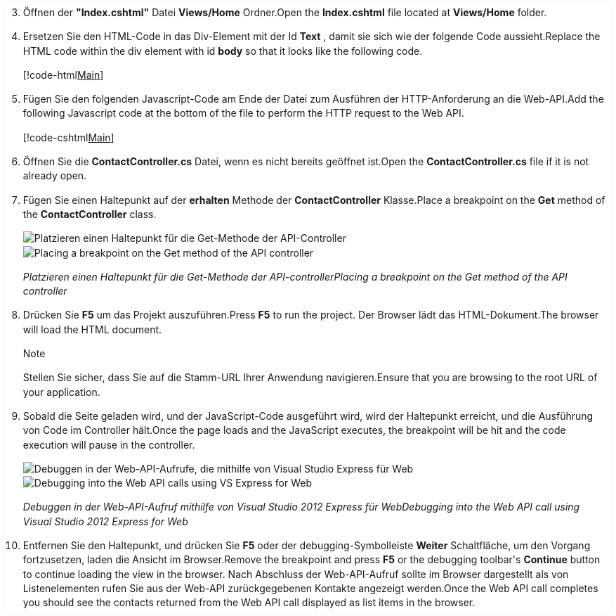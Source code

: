 3. <span data-ttu-id="8beb0-303">Öffnen der **"Index.cshtml"** Datei **Views/Home** Ordner.</span><span class="sxs-lookup"><span data-stu-id="8beb0-303">Open the **Index.cshtml** file located at **Views/Home** folder.</span></span>
4. <span data-ttu-id="8beb0-304">Ersetzen Sie den HTML-Code in das Div-Element mit der Id **Text** , damit sie sich wie der folgende Code aussieht.</span><span class="sxs-lookup"><span data-stu-id="8beb0-304">Replace the HTML code within the div element with id **body** so that it looks like the following code.</span></span>

    [!code-html[Main](build-restful-apis-with-aspnet-web-api/samples/sample13.html)]
5. <span data-ttu-id="8beb0-305">Fügen Sie den folgenden Javascript-Code am Ende der Datei zum Ausführen der HTTP-Anforderung an die Web-API.</span><span class="sxs-lookup"><span data-stu-id="8beb0-305">Add the following Javascript code at the bottom of the file to perform the HTTP request to the Web API.</span></span>

    [!code-cshtml[Main](build-restful-apis-with-aspnet-web-api/samples/sample14.cshtml)]
6. <span data-ttu-id="8beb0-306">Öffnen Sie die **ContactController.cs** Datei, wenn es nicht bereits geöffnet ist.</span><span class="sxs-lookup"><span data-stu-id="8beb0-306">Open the **ContactController.cs** file if it is not already open.</span></span>
7. <span data-ttu-id="8beb0-307">Fügen Sie einen Haltepunkt auf der **erhalten** Methode der **ContactController** Klasse.</span><span class="sxs-lookup"><span data-stu-id="8beb0-307">Place a breakpoint on the **Get** method of the **ContactController** class.</span></span>

    <span data-ttu-id="8beb0-308">![Platzieren einen Haltepunkt für die Get-Methode der API-Controller](build-restful-apis-with-aspnet-web-api/_static/image21.png "einen Haltepunkt für die Get-Methode der API-Controller einfügen")</span><span class="sxs-lookup"><span data-stu-id="8beb0-308">![Placing a breakpoint on the Get method of the API controller](build-restful-apis-with-aspnet-web-api/_static/image21.png "Placing a breakpoint on the Get method of the API controller")</span></span>

    <span data-ttu-id="8beb0-309">*Platzieren einen Haltepunkt für die Get-Methode der API-controller*</span><span class="sxs-lookup"><span data-stu-id="8beb0-309">*Placing a breakpoint on the Get method of the API controller*</span></span>
8. <span data-ttu-id="8beb0-310">Drücken Sie **F5** um das Projekt auszuführen.</span><span class="sxs-lookup"><span data-stu-id="8beb0-310">Press **F5** to run the project.</span></span> <span data-ttu-id="8beb0-311">Der Browser lädt das HTML-Dokument.</span><span class="sxs-lookup"><span data-stu-id="8beb0-311">The browser will load the HTML document.</span></span>

    > [!NOTE]
    > <span data-ttu-id="8beb0-312">Stellen Sie sicher, dass Sie auf die Stamm-URL Ihrer Anwendung navigieren.</span><span class="sxs-lookup"><span data-stu-id="8beb0-312">Ensure that you are browsing to the root URL of your application.</span></span>
9. <span data-ttu-id="8beb0-313">Sobald die Seite geladen wird, und der JavaScript-Code ausgeführt wird, wird der Haltepunkt erreicht, und die Ausführung von Code im Controller hält.</span><span class="sxs-lookup"><span data-stu-id="8beb0-313">Once the page loads and the JavaScript executes, the breakpoint will be hit and the code execution will pause in the controller.</span></span>

    <span data-ttu-id="8beb0-314">![Debuggen in der Web-API-Aufrufe, die mithilfe von Visual Studio Express für Web](build-restful-apis-with-aspnet-web-api/_static/image22.png "Debuggen in der Web-API-Aufrufe, die mithilfe von Visual Studio Express für Web")</span><span class="sxs-lookup"><span data-stu-id="8beb0-314">![Debugging into the Web API calls using VS Express for Web](build-restful-apis-with-aspnet-web-api/_static/image22.png "Debugging into the Web API calls using VS Express for Web")</span></span>

    <span data-ttu-id="8beb0-315">*Debuggen in der Web-API-Aufruf mithilfe von Visual Studio 2012 Express für Web*</span><span class="sxs-lookup"><span data-stu-id="8beb0-315">*Debugging into the Web API call using Visual Studio 2012 Express for Web*</span></span>
10. <span data-ttu-id="8beb0-316">Entfernen Sie den Haltepunkt, und drücken Sie **F5** oder der debugging-Symbolleiste **Weiter** Schaltfläche, um den Vorgang fortzusetzen, laden die Ansicht im Browser.</span><span class="sxs-lookup"><span data-stu-id="8beb0-316">Remove the breakpoint and press **F5** or the debugging toolbar's **Continue** button to continue loading the view in the browser.</span></span> <span data-ttu-id="8beb0-317">Nach Abschluss der Web-API-Aufruf sollte im Browser dargestellt als von Listenelementen rufen Sie aus der Web-API zurückgegebenen Kontakte angezeigt werden.</span><span class="sxs-lookup"><span data-stu-id="8beb0-317">Once the Web API call completes you should see the contacts returned from the Web API call displayed as list items in the browser.</span></span>
